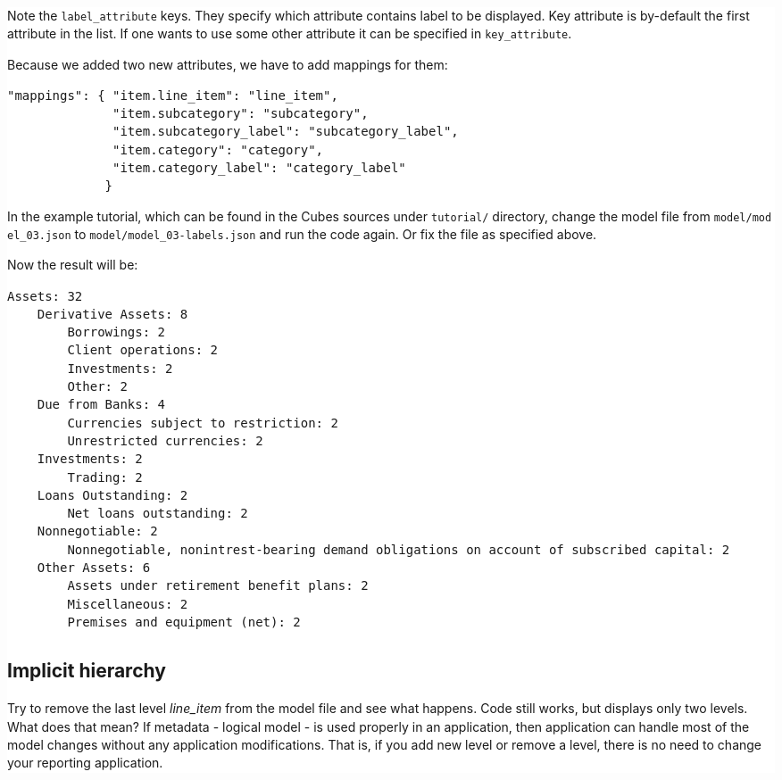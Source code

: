 <p>Note the <code>label_attribute</code> keys. They specify which attribute contains label to be displayed.
Key attribute is by-default the first attribute in the list. If one wants to use some other attribute it
can be specified in <code>key_attribute</code>.</p>

<p>Because we added two new attributes, we have to add mappings for them:</p>

<pre class="prettyprint">
"mappings": { "item.line_item": "line_item",
              "item.subcategory": "subcategory",
              "item.subcategory_label": "subcategory_label",
              "item.category": "category",
              "item.category_label": "category_label" 
             }
</pre>

<p>In the example tutorial, which can be found in the Cubes sources under <code>tutorial/</code> directory,
change the model file from <code>model/model_03.json</code> to <code>model/model_03-labels.json</code>
and run the code again. Or fix the file as specified above.</p>

<p>Now the result will be:</p>

<pre>
Assets: 32
    Derivative Assets: 8
        Borrowings: 2
        Client operations: 2
        Investments: 2
        Other: 2
    Due from Banks: 4
        Currencies subject to restriction: 2
        Unrestricted currencies: 2
    Investments: 2
        Trading: 2
    Loans Outstanding: 2
        Net loans outstanding: 2
    Nonnegotiable: 2
        Nonnegotiable, nonintrest-bearing demand obligations on account of subscribed capital: 2
    Other Assets: 6
        Assets under retirement benefit plans: 2
        Miscellaneous: 2
        Premises and equipment (net): 2
</pre>

<h2>Implicit hierarchy</h2>

<p>Try to remove the last level <em>line_item</em> from the model file and see what happens. Code still works, but
displays only two levels. What does that mean? If metadata - logical model - is used properly in an
application, then application can handle most of the model changes without any application modifications.
That is, if you add new level or remove a level, there is no need to change your reporting application.</p>

